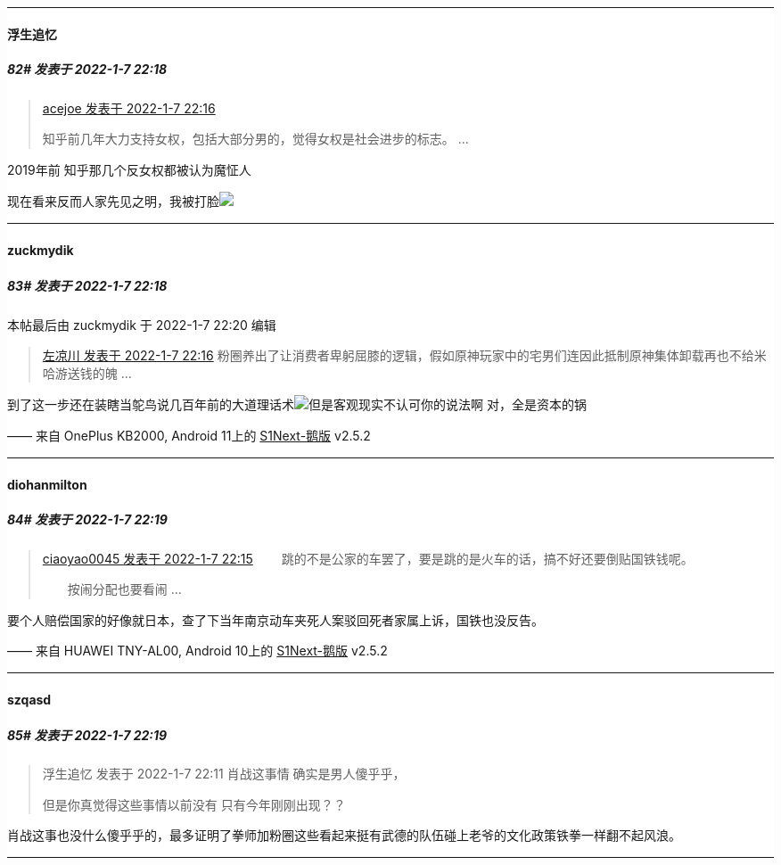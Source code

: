 *****

####  浮生追忆  
##### 82#       发表于 2022-1-7 22:18

<blockquote><a href="httphttps://bbs.saraba1st.com/2b/forum.php?mod=redirect&amp;goto=findpost&amp;pid=54204974&amp;ptid=2046244" target="_blank">acejoe 发表于 2022-1-7 22:16</a>

知乎前几年大力支持女权，包括大部分男的，觉得女权是社会进步的标志。 ...</blockquote>
2019年前 知乎那几个反女权都被认为魔怔人

现在看来反而人家先见之明，我被打脸<img src="https://static.saraba1st.com/image/smiley/face2017/067.png" referrerpolicy="no-referrer">

*****

####  zuckmydik  
##### 83#       发表于 2022-1-7 22:18

 本帖最后由 zuckmydik 于 2022-1-7 22:20 编辑 
<blockquote><a href="httphttps://bbs.saraba1st.com/2b/forum.php?mod=redirect&amp;goto=findpost&amp;pid=54204982&amp;ptid=2046244" target="_blank">左凉川 发表于 2022-1-7 22:16</a>
粉圈养出了让消费者卑躬屈膝的逻辑，假如原神玩家中的宅男们连因此抵制原神集体卸载再也不给米哈游送钱的魄 ...</blockquote>
到了这一步还在装瞎当鸵鸟说几百年前的大道理话术<img src="https://static.saraba1st.com/image/smiley/face2017/053.png" referrerpolicy="no-referrer">但是客观现实不认可你的说法啊
对，全是资本的锅

—— 来自 OnePlus KB2000, Android 11上的 [S1Next-鹅版](https://github.com/ykrank/S1-Next/releases) v2.5.2

*****

####  diohanmilton  
##### 84#       发表于 2022-1-7 22:19

<blockquote><a href="httphttps://bbs.saraba1st.com/2b/forum.php?mod=redirect&amp;goto=findpost&amp;pid=54204966&amp;ptid=2046244" target="_blank">ciaoyao0045 发表于 2022-1-7 22:15</a>
　　跳的不是公家的车罢了，要是跳的是火车的话，搞不好还要倒贴国铁钱呢。

　　按闹分配也要看闹 ...</blockquote>
要个人赔偿国家的好像就日本，查了下当年南京动车夹死人案驳回死者家属上诉，国铁也没反告。

—— 来自 HUAWEI TNY-AL00, Android 10上的 [S1Next-鹅版](https://github.com/ykrank/S1-Next/releases) v2.5.2

*****

####  szqasd  
##### 85#       发表于 2022-1-7 22:19

<blockquote>浮生追忆 发表于 2022-1-7 22:11
肖战这事情 确实是男人傻乎乎，

但是你真觉得这些事情以前没有 只有今年刚刚出现？？
</blockquote>
肖战这事也没什么傻乎乎的，最多证明了拳师加粉圈这些看起来挺有武德的队伍碰上老爷的文化政策铁拳一样翻不起风浪。

*****
